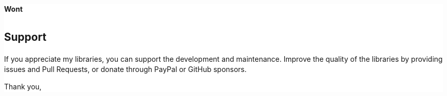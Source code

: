 
#### Wont



## Support

If you appreciate my libraries, you can support the development and maintenance.
Improve the quality of the libraries by providing issues and Pull Requests, or
donate through PayPal or GitHub sponsors.

Thank you,

